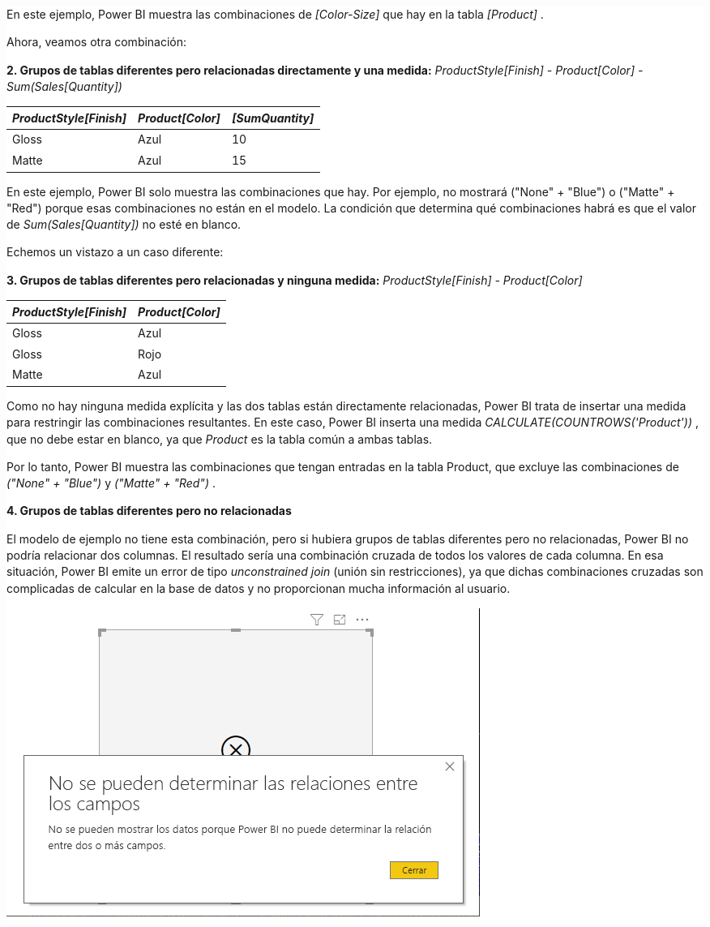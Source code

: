 En este ejemplo, Power BI muestra las combinaciones de *[Color-Size]* que hay en la tabla *[Product]* . 

Ahora, veamos otra combinación:

**2. Grupos de tablas diferentes pero relacionadas directamente y una medida:** *ProductStyle[Finish] - Product[Color] - Sum(Sales[Quantity])*

|*ProductStyle[Finish]*  |*Product[Color]*  |*[SumQuantity]*  |
|---------|---------|---------|
|Gloss     |Azul         |10         |
|Matte     |Azul         |15         |

En este ejemplo, Power BI solo muestra las combinaciones que hay. Por ejemplo, no mostrará ("None" + "Blue") o ("Matte" + "Red") porque esas combinaciones no están en el modelo. La condición que determina qué combinaciones habrá es que el valor de *Sum(Sales[Quantity])* no esté en blanco.

Echemos un vistazo a un caso diferente: 

**3. Grupos de tablas diferentes pero relacionadas y ninguna medida:** *ProductStyle[Finish] - Product[Color]*

|*ProductStyle[Finish]*  |*Product[Color]*  |
|---------|---------|
|Gloss     |Azul         |
|Gloss     |Rojo         |
|Matte     |Azul         |

Como no hay ninguna medida explícita y las dos tablas están directamente relacionadas, Power BI trata de insertar una medida para restringir las combinaciones resultantes. En este caso, Power BI inserta una medida *CALCULATE(COUNTROWS('Product'))* , que no debe estar en blanco, ya que *Product* es la tabla común a ambas tablas.

Por lo tanto, Power BI muestra las combinaciones que tengan entradas en la tabla Product, que excluye las combinaciones de *("None" + "Blue")* y *("Matte" + "Red")* .

**4. Grupos de tablas diferentes pero no relacionadas**

El modelo de ejemplo no tiene esta combinación, pero si hubiera grupos de tablas diferentes pero no relacionadas, Power BI no podría relacionar dos columnas. El resultado sería una combinación cruzada de todos los valores de cada columna. En esa situación, Power BI emite un error de tipo *unconstrained join* (unión sin restricciones), ya que dichas combinaciones cruzadas son complicadas de calcular en la base de datos y no proporcionan mucha información al usuario. 

![Error que se muestra para una unión sin restricciones](media/desktop-show-items-no-data/show-items-no-data_01.png)
